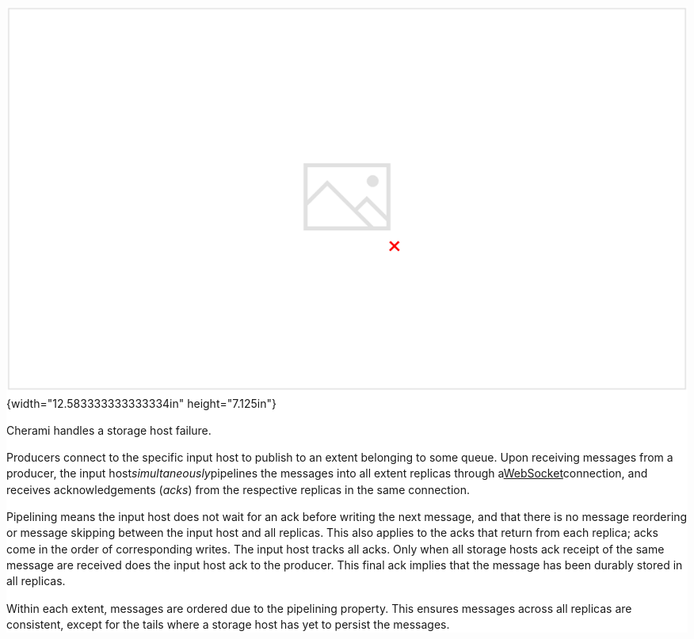 ![Cherami handles a storage host failure.](../media/Queue-https---eng.uber.com-cherami-message-queue-system--image2.png){width="12.583333333333334in" height="7.125in"}

Cherami handles a storage host failure.



Producers connect to the specific input host to publish to an extent belonging to some queue. Upon receiving messages from a producer, the input host*simultaneously*pipelines the messages into all extent replicas through a[WebSocket](https://en.wikipedia.org/wiki/WebSocket)connection, and receives acknowledgements (*acks*) from the respective replicas in the same connection.

Pipelining means the input host does not wait for an ack before writing the next message, and that there is no message reordering or message skipping between the input host and all replicas. This also applies to the acks that return from each replica; acks come in the order of corresponding writes. The input host tracks all acks. Only when all storage hosts ack receipt of the same message are received does the input host ack to the producer. This final ack implies that the message has been durably stored in all replicas.

Within each extent, messages are ordered due to the pipelining property. This ensures messages across all replicas are consistent, except for the tails where a storage host has yet to persist the messages.
